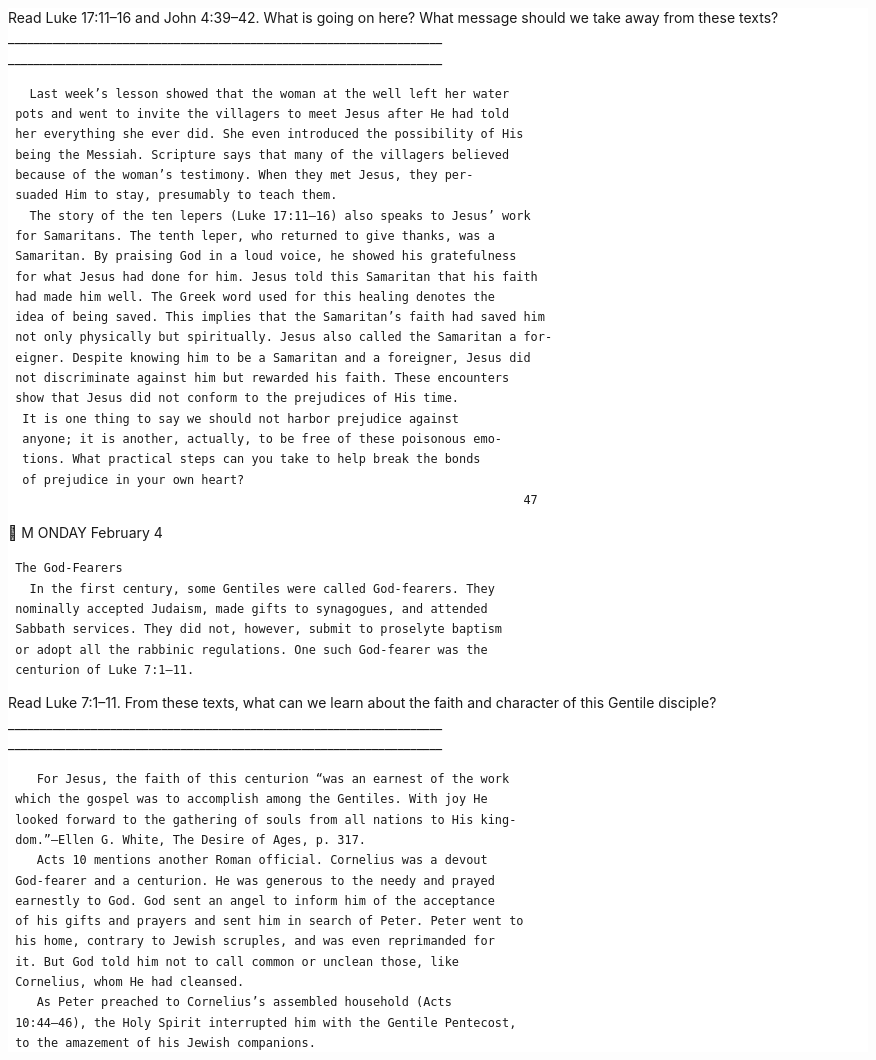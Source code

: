 Read Luke 17:11–16 and John 4:39–42. What is going on here? What
     message should we take away from these texts?
     ____________________________________________________________________
     ____________________________________________________________________

       Last week’s lesson showed that the woman at the well left her water
     pots and went to invite the villagers to meet Jesus after He had told
     her everything she ever did. She even introduced the possibility of His
     being the Messiah. Scripture says that many of the villagers believed
     because of the woman’s testimony. When they met Jesus, they per-
     suaded Him to stay, presumably to teach them.
       The story of the ten lepers (Luke 17:11–16) also speaks to Jesus’ work
     for Samaritans. The tenth leper, who returned to give thanks, was a
     Samaritan. By praising God in a loud voice, he showed his gratefulness
     for what Jesus had done for him. Jesus told this Samaritan that his faith
     had made him well. The Greek word used for this healing denotes the
     idea of being saved. This implies that the Samaritan’s faith had saved him
     not only physically but spiritually. Jesus also called the Samaritan a for-
     eigner. Despite knowing him to be a Samaritan and a foreigner, Jesus did
     not discriminate against him but rewarded his faith. These encounters
     show that Jesus did not conform to the prejudices of His time.
      It is one thing to say we should not harbor prejudice against
      anyone; it is another, actually, to be free of these poisonous emo-
      tions. What practical steps can you take to help break the bonds
      of prejudice in your own heart?
                                                                            47
               M ONDAY February 4

     The God-Fearers
       In the first century, some Gentiles were called God-fearers. They
     nominally accepted Judaism, made gifts to synagogues, and attended
     Sabbath services. They did not, however, submit to proselyte baptism
     or adopt all the rabbinic regulations. One such God-fearer was the
     centurion of Luke 7:1–11.

Read Luke 7:1–11. From these texts, what can we learn about the
     faith and character of this Gentile disciple?
     ____________________________________________________________________
     ____________________________________________________________________

        For Jesus, the faith of this centurion “was an earnest of the work
     which the gospel was to accomplish among the Gentiles. With joy He
     looked forward to the gathering of souls from all nations to His king-
     dom.”—Ellen G. White, The Desire of Ages, p. 317.
        Acts 10 mentions another Roman official. Cornelius was a devout
     God-fearer and a centurion. He was generous to the needy and prayed
     earnestly to God. God sent an angel to inform him of the acceptance
     of his gifts and prayers and sent him in search of Peter. Peter went to
     his home, contrary to Jewish scruples, and was even reprimanded for
     it. But God told him not to call common or unclean those, like
     Cornelius, whom He had cleansed.
        As Peter preached to Cornelius’s assembled household (Acts
     10:44–46), the Holy Spirit interrupted him with the Gentile Pentecost,
     to the amazement of his Jewish companions.
